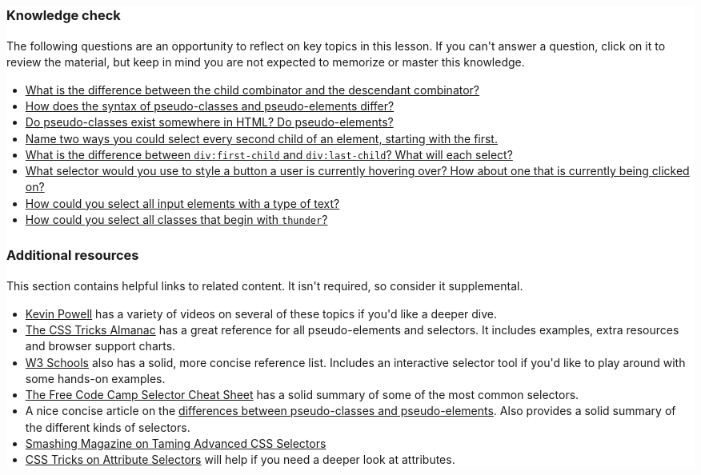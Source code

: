 </div>

### Knowledge check

The following questions are an opportunity to reflect on key topics in this lesson. If you can't answer a question, click on it to review the material, but keep in mind you are not expected to memorize or master this knowledge.

- [What is the difference between the child combinator and the descendant combinator?](#childvdesc-knowledge-check)
- [How does the syntax of pseudo-classes and pseudo-elements differ?](#syntax-exist-knowledge-check)
- [Do pseudo-classes exist somewhere in HTML? Do pseudo-elements?](#syntax-exist-knowledge-check)
- [Name two ways you could select every second child of an element, starting with the first.](#second-child-knowledge-check)
- [What is the difference between `div:first-child` and `div:last-child`? What will each select?](#first-child-knowledge-check)
- [What selector would you use to style a button a user is currently hovering over? How about one that is currently being clicked on?](#hover-active-knowledge-check)
- [How could you select all input elements with a type of text?](#type-text-knowledge-check)
- [How could you select all classes that begin with `thunder`?](#thunder-knowledge-check)

### Additional resources

This section contains helpful links to related content. It isn't required, so consider it supplemental.

- [Kevin Powell](https://www.youtube.com/kepowob/search?query=pseudo) has a variety of videos on several of these topics if you'd like a deeper dive.
- [The CSS Tricks Almanac](https://css-tricks.com/almanac/selectors/) has a great reference for all pseudo-elements and selectors. It includes examples, extra resources and browser support charts.
- [W3 Schools](https://www.w3schools.com/cssref/css_selectors.asp) also has a solid, more concise reference list. Includes an interactive selector tool if you'd like to play around with some hands-on examples.
- [The Free Code Camp Selector Cheat Sheet](https://www.freecodecamp.org/news/css-selectors-cheat-sheet/) has a solid summary of some of the most common selectors.
- A nice concise article on the [differences between pseudo-classes and pseudo-elements](https://www.growingwiththeweb.com/2012/08/pseudo-classes-vs-pseudo-elements.html). Also provides a solid summary of the different kinds of selectors.
- [Smashing Magazine on Taming Advanced CSS Selectors](http://coding.smashingmagazine.com/2009/08/17/taming-advanced-css-selectors/)
- [CSS Tricks on Attribute Selectors](https://css-tricks.com/attribute-selectors/) will help if you need a deeper look at attributes.
